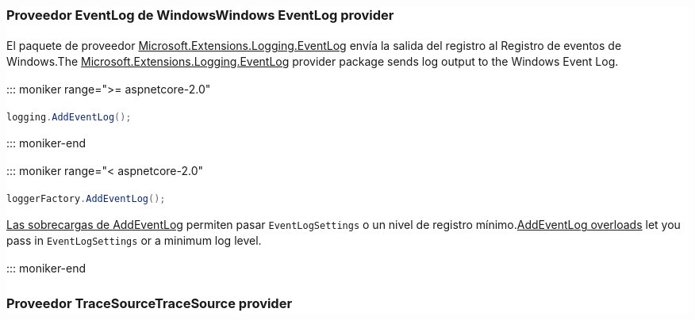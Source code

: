 ### <a name="windows-eventlog-provider"></a><span data-ttu-id="7954d-430">Proveedor EventLog de Windows</span><span class="sxs-lookup"><span data-stu-id="7954d-430">Windows EventLog provider</span></span>

<span data-ttu-id="7954d-431">El paquete de proveedor [Microsoft.Extensions.Logging.EventLog](https://www.nuget.org/packages/Microsoft.Extensions.Logging.EventLog) envía la salida del registro al Registro de eventos de Windows.</span><span class="sxs-lookup"><span data-stu-id="7954d-431">The [Microsoft.Extensions.Logging.EventLog](https://www.nuget.org/packages/Microsoft.Extensions.Logging.EventLog) provider package sends log output to the Windows Event Log.</span></span>

::: moniker range=">= aspnetcore-2.0"

```csharp
logging.AddEventLog();
```

::: moniker-end

::: moniker range="< aspnetcore-2.0"

```csharp
loggerFactory.AddEventLog();
```

<span data-ttu-id="7954d-432">[Las sobrecargas de AddEventLog](xref:Microsoft.Extensions.Logging.EventLoggerFactoryExtensions) permiten pasar `EventLogSettings` o un nivel de registro mínimo.</span><span class="sxs-lookup"><span data-stu-id="7954d-432">[AddEventLog overloads](xref:Microsoft.Extensions.Logging.EventLoggerFactoryExtensions) let you pass in `EventLogSettings` or a minimum log level.</span></span>

::: moniker-end

### <a name="tracesource-provider"></a><span data-ttu-id="7954d-433">Proveedor TraceSource</span><span class="sxs-lookup"><span data-stu-id="7954d-433">TraceSource provider</span></span>

